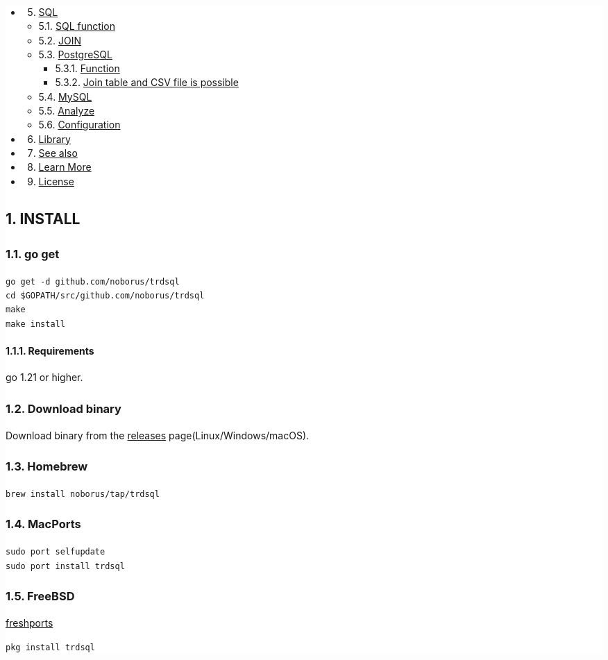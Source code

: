 * 5. [SQL](#sql)
  * 5.1. [SQL function](#sql-function)
  * 5.2. [JOIN](#join)
  * 5.3. [PostgreSQL](#postgresql)
    * 5.3.1. [Function](#function)
    * 5.3.2. [Join table and CSV file is possible](#join-table-and-csv-file-is-possible)
  * 5.4. [MySQL](#mysql)
  * 5.5. [Analyze](#analyze)
  * 5.6. [Configuration](#configuration)
* 6. [Library](#library)
* 7. [See also](#see-also)
* 8. [Learn More](#learn-more)
* 9. [License](#license)




##  1. <a name='install'></a>INSTALL

###  1.1. <a name='go-get'></a>go get

```console
go get -d github.com/noborus/trdsql
cd $GOPATH/src/github.com/noborus/trdsql
make
make install
```

####  1.1.1. <a name='requirements'></a>Requirements

go 1.21 or higher.

###  1.2. <a name='download-binary'></a>Download binary

Download binary from the [releases](https://github.com/noborus/trdsql/releases) page(Linux/Windows/macOS).

###  1.3. <a name='homebrew'></a>Homebrew

```console
brew install noborus/tap/trdsql
```

###  1.4. <a name='macports'></a>MacPorts

```console
sudo port selfupdate
sudo port install trdsql
```

###  1.5. <a name='freebsd'></a>FreeBSD

[freshports](https://www.freshports.org/textproc/trdsql/)

```console
pkg install trdsql
```
